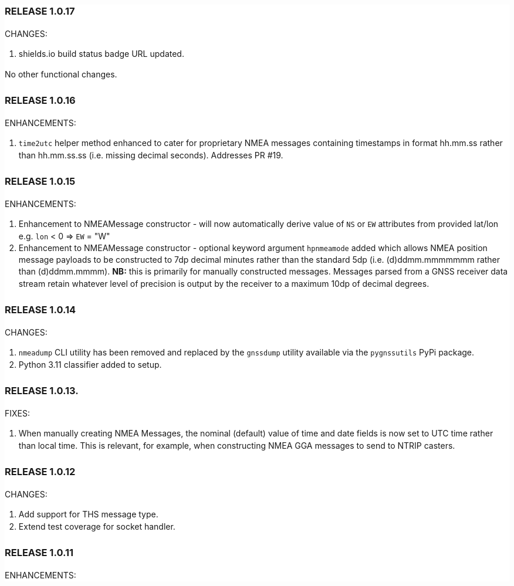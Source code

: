 
### RELEASE 1.0.17

CHANGES:

1. shields.io build status badge URL updated.

No other functional changes.

### RELEASE 1.0.16

ENHANCEMENTS:

1. `time2utc` helper method enhanced to cater for proprietary NMEA messages containing timestamps in format hh.mm.ss rather than hh.mm.ss.ss (i.e. missing decimal seconds). Addresses PR #19.

### RELEASE 1.0.15

ENHANCEMENTS:

1. Enhancement to NMEAMessage constructor - will now automatically derive value of `NS` or `EW` attributes from provided lat/lon e.g. `lon` < 0 => `EW` = "W"
2. Enhancement to NMEAMessage constructor - optional keyword argument `hpnmeamode` added which allows NMEA position
message payloads to be constructed to 7dp decimal minutes rather than the standard 5dp (i.e. (d)ddmm.mmmmmmm rather than (d)ddmm.mmmm). **NB:** this is primarily for manually constructed messages. Messages parsed from a GNSS receiver data stream retain whatever level of precision is output by the receiver to a maximum 10dp of decimal degrees.

### RELEASE 1.0.14

CHANGES:

1. `nmeadump` CLI utility has been removed and replaced by the `gnssdump` utility available via the `pygnssutils` PyPi package.
2. Python 3.11 classifier added to setup.

### RELEASE 1.0.13.

FIXES:

1. When manually creating NMEA Messages, the nominal (default) value of time and date fields is now set to UTC time rather than local time. This is relevant, for example, when constructing NMEA GGA messages to send to NTRIP casters.

### RELEASE 1.0.12

CHANGES:

1. Add support for THS message type.
1. Extend test coverage for socket handler.

### RELEASE 1.0.11

ENHANCEMENTS:
